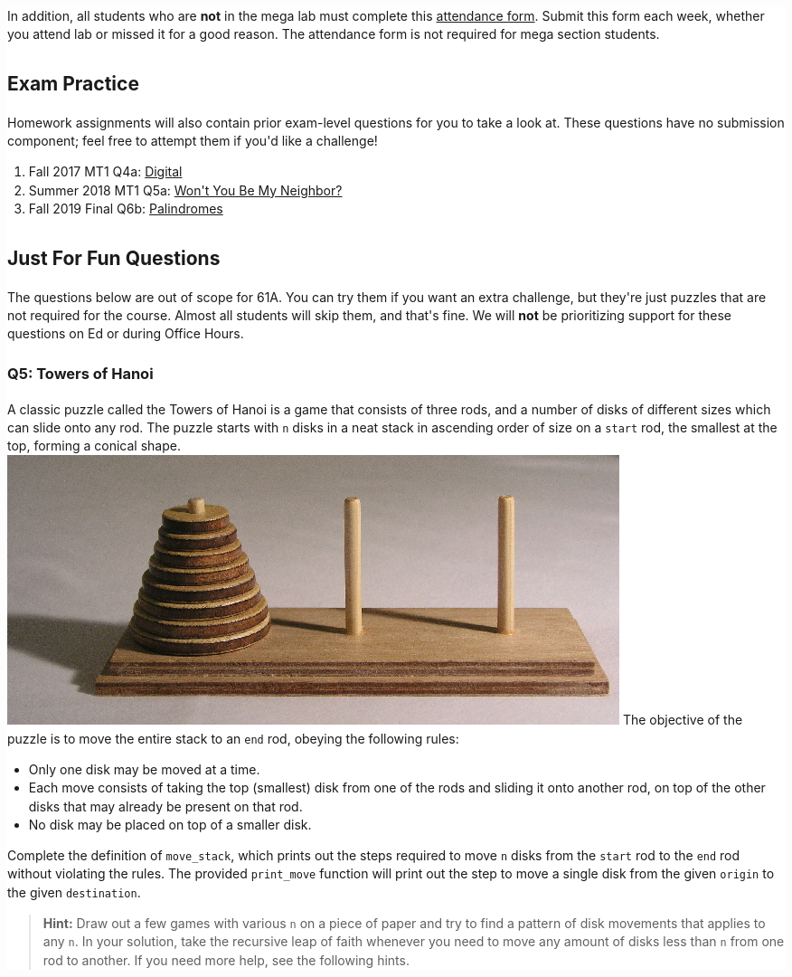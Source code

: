 In addition, all students who are **not** in the mega lab must complete this [attendance form](https://go.cs61a.org/lab-att). Submit this form each week, whether you attend lab or missed it for a good reason. The attendance form is not required for mega section students.

## Exam Practice

Homework assignments will also contain prior exam-level questions for you to take a look at. These questions have no submission component; feel free to attempt them if you'd like a challenge!

1.  Fall 2017 MT1 Q4a: [Digital](https://inst.eecs.berkeley.edu/~cs61a/fa21/exam/fa17/mt1/61a-fa17-mt1.pdf#page=5)
2.  Summer 2018 MT1 Q5a: [Won't You Be My Neighbor?](https://inst.eecs.berkeley.edu/~cs61a/su18/assets/pdfs/61a-su18-mt.pdf#page=5)
3.  Fall 2019 Final Q6b: [Palindromes](https://inst.eecs.berkeley.edu/~cs61a/sp21/exam/fa19/final/61a-fa19-final.pdf#page=6)

## Just For Fun Questions

The questions below are out of scope for 61A. You can try them if you want an extra challenge, but they're just puzzles that are not required for the course. Almost all students will skip them, and that's fine. We will **not** be prioritizing support for these questions on Ed or during Office Hours.

### Q5: Towers of Hanoi

A classic puzzle called the Towers of Hanoi is a game that consists of three rods, and a number of disks of different sizes which can slide onto any rod. The puzzle starts with `n` disks in a neat stack in ascending order of size on a `start` rod, the smallest at the top, forming a conical shape. ![Towers of Hanoi](/img/cs61a/Tower_of_Hanoi.jpeg) The objective of the puzzle is to move the entire stack to an `end` rod, obeying the following rules:

-   Only one disk may be moved at a time.
-   Each move consists of taking the top (smallest) disk from one of the rods and sliding it onto another rod, on top of the other disks that may already be present on that rod.
-   No disk may be placed on top of a smaller disk.

Complete the definition of `move_stack`, which prints out the steps required to move `n` disks from the `start` rod to the `end` rod without violating the rules. The provided `print_move` function will print out the step to move a single disk from the given `origin` to the given `destination`.

> **Hint:** Draw out a few games with various `n` on a piece of paper and try to find a pattern of disk movements that applies to any `n`. In your solution, take the recursive leap of faith whenever you need to move any amount of disks less than `n` from one rod to another. If you need more help, see the following hints.
